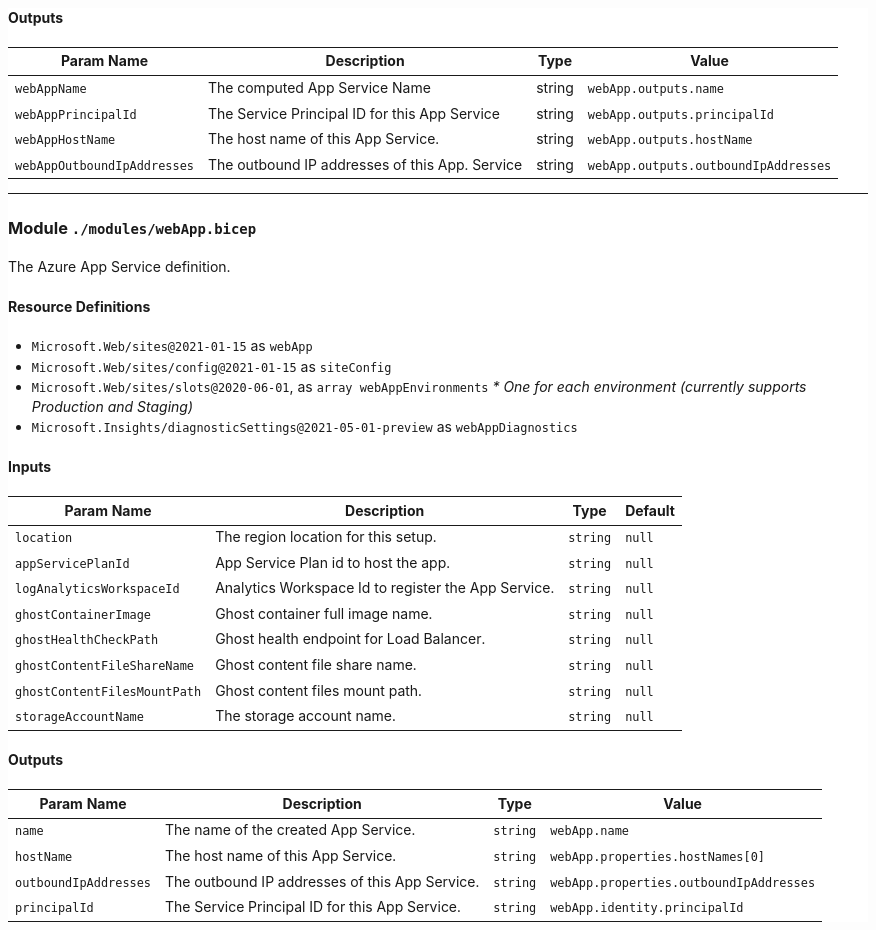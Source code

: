 #### Outputs

| Param Name | Description | Type | Value |
|--|--|--|--|
| `webAppName`  | The computed App Service Name | string | `webApp.outputs.name` |
| `webAppPrincipalId`  |The Service Principal ID for this App Service | string | `webApp.outputs.principalId` |
| `webAppHostName`  | The host name of this App Service. | string | `webApp.outputs.hostName` |
| `webAppOutboundIpAddresses`  | The outbound IP addresses of this App. Service | string | `webApp.outputs.outboundIpAddresses` |

------------------------------------------------------------------------------------------------

### Module `./modules/webApp.bicep`

The Azure App Service definition.

#### Resource Definitions

- `Microsoft.Web/sites@2021-01-15` as `webApp`
- `Microsoft.Web/sites/config@2021-01-15` as `siteConfig`
- `Microsoft.Web/sites/slots@2020-06-01`, as  `array webAppEnvironments` 
   *\* One for each environment (currently supports Production and Staging)*
- `Microsoft.Insights/diagnosticSettings@2021-05-01-preview` as `webAppDiagnostics`

#### Inputs

| Param Name | Description | Type | Default |
|--|--|--|--|
| `location` | The region location for this setup. | `string` |  `null` |
| `appServicePlanId` | App Service Plan id to host the app. | `string` |  `null` |
| `logAnalyticsWorkspaceId` | Analytics Workspace Id to register the App Service. | `string` | `null` |
| `ghostContainerImage` | Ghost container full image name. | `string` | `null` |
| `ghostHealthCheckPath` | Ghost health endpoint for Load Balancer. | `string` | `null` |
| `ghostContentFileShareName` | Ghost content file share name. | `string` | `null` |
| `ghostContentFilesMountPath` | Ghost content files mount path. | `string` | `null` |
| `storageAccountName` | The storage account name. | `string` | `null` |

#### Outputs

| Param Name | Description | Type | Value |
|--|--|--|--|
| `name` | The name of the created App Service. | `string` | `webApp.name` |
| `hostName` | The host name of this App Service. | `string` | `webApp.properties.hostNames[0]` |
| `outboundIpAddresses` | The outbound IP addresses of this App Service. | `string` | `webApp.properties.outboundIpAddresses` |
| `principalId` | The Service Principal ID for this App Service. | `string` | `webApp.identity.principalId` |
